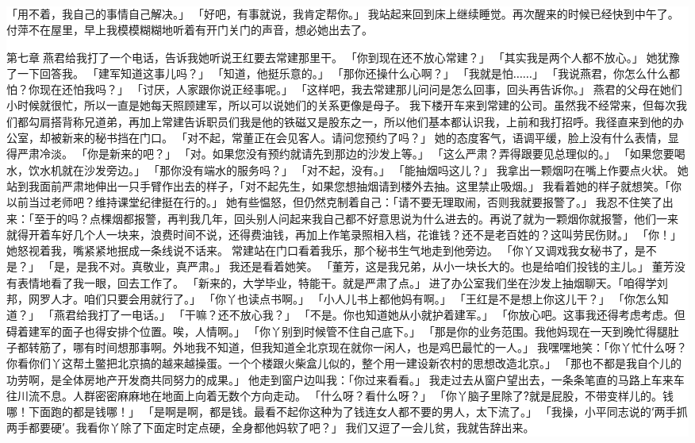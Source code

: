 「用不着，我自己的事情自己解决。」
「好吧，有事就说，我肯定帮你。」
我站起来回到床上继续睡觉。再次醒来的时候已经快到中午了。付萍不在屋里，早上我模模糊糊地听着有开门关门的声音，想必她出去了。


第七章
燕君给我打了一个电话，告诉我她听说王红要去常建那里干。
「你到现在还不放心常建？」
「其实我是两个人都不放心。」
她犹豫了一下回答我。
「建军知道这事儿吗？」
「知道，他挺乐意的。」
「那你还操什么心啊？」
「我就是怕……」
「我说燕君，你怎么什么都怕？你现在还怕我吗？」
「讨厌，人家跟你说正经事呢。」
「这样吧，我去常建那儿问问是怎么回事，回头再告诉你。」
燕君的父母在她们小时候就很忙，所以一直是她每天照顾建军，所以可以说她们的关系更像是母子。
我下楼开车来到常建的公司。虽然我不经常来，但每次我们都勾肩搭背称兄道弟，再加上常建告诉职员们我是他的铁磁又是股东之一，所以他们基本都认识我，上前和我打招呼。我径直来到他的办公室，却被新来的秘书挡在门口。
「对不起，常董正在会见客人。请问您预约了吗？」
她的态度客气，语调平缓，脸上没有什么表情，显得严肃冷淡。
「你是新来的吧？」
「对。如果您没有预约就请先到那边的沙发上等。」
「这么严肃？弄得跟要见总理似的。」
「如果您要喝水，饮水机就在沙发旁边。」
「那你没有端水的服务吗？」
「对不起，没有。」
「能抽烟吗这儿？」
我拿出一颗烟叼在嘴上作要点火状。
她站到我面前严肃地伸出一只手臂作出去的样子，「对不起先生，如果您想抽烟请到楼外去抽。这里禁止吸烟。」
我看着她的样子就想笑。「你以前当过老师吧？维持课堂纪律挺在行的。」
她有些愠怒，但仍然克制着自己：「请不要无理取闹，否则我就要报警了。」
我忍不住笑了出来：「至于的吗？点棵烟都报警，再判我几年，回头别人问起来我自己都不好意思说为什么进去的。再说了就为一颗烟你就报警，他们一来就得开着车好几个人一块来，浪费时间不说，还得费油钱，再加上作笔录照相入档，花谁钱？还不是老百姓的？这叫劳民伤财。」
「你！」
她怒视着我，嘴紧紧地抿成一条线说不话来。
常建站在门口看着我乐，那个秘书生气地走到他旁边。
「你丫又调戏我女秘书了，是不是？」
「是，是我不对。真敬业，真严肃。」
我还是看着她笑。
「董芳，这是我兄弟，从小一块长大的。也是给咱们投钱的主儿。」
董芳没有表情地看了我一眼，回去工作了。
「新来的，大学毕业，特能干。就是严肃了点。」
进了办公室我们坐在沙发上抽烟聊天。「咱得学刘邦，网罗人才。咱们只要会用就行了。」
「你丫也读点书啊。」
「小人儿书上都他妈有啊。」
「王红是不是想上你这儿干？」
「你怎么知道？」
「燕君给我打了一电话。」
「干嘛？还不放心我？」
「不是。你也知道她从小就护着建军。」
「你放心吧。这事我还得考虑考虑。但碍着建军的面子也得安排个位置。唉，人情啊。」
「你丫别到时候管不住自己底下。」
「那是你的业务范围。我他妈现在一天到晚忙得腿肚子都转筋了，哪有时间想那事啊。外地我不知道，但我知道全北京现在就你一闲人，也是鸡巴最忙的一人。」
我嘿嘿地笑：「你丫忙什么呀？你看你们丫这帮土鳖把北京搞的越来越操蛋。一个个楼跟火柴盒儿似的，整个用一建设新农村的思想改造北京。」
「那也不都是我自个儿的功劳啊，是全体房地产开发商共同努力的成果。」
他走到窗户边叫我：「你过来看看。」
我走过去从窗户望出去，一条条笔直的马路上车来车往川流不息。人群密密麻麻地在地面上向着无数个方向走动。
「什么呀？看什么呀？」
「你丫脑子里除了?就是屁股，不带变样儿的。钱哪！下面跑的都是钱哪！」
「是啊是啊，都是钱。最看不起你这种为了钱连女人都不要的男人，太下流了。」
「我操，小平同志说的‘两手抓两手都要硬’。我看你丫除了下面定时定点硬，全身都他妈软了吧？」
我们又逗了一会儿贫，我就告辞出来。